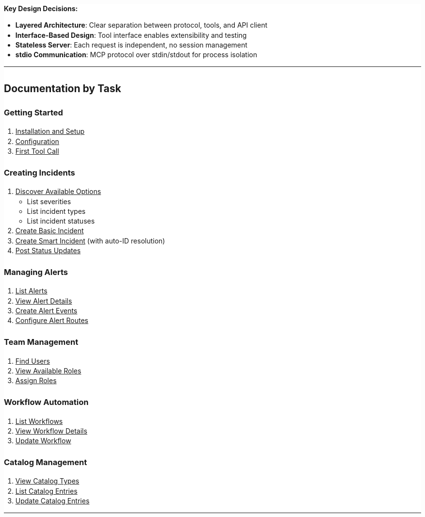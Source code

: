**Key Design Decisions:**
- **Layered Architecture**: Clear separation between protocol, tools, and API client
- **Interface-Based Design**: Tool interface enables extensibility and testing
- **Stateless Server**: Each request is independent, no session management
- **stdio Communication**: MCP protocol over stdin/stdout for process isolation

---

## Documentation by Task

### Getting Started

1. [Installation and Setup](../README.md#-quick-start)
2. [Configuration](../docs/CONFIGURATION.md)
3. [First Tool Call](QUICK_START.md#your-first-tool-call)

### Creating Incidents

1. [Discover Available Options](QUICK_START.md#discovering-available-options)
   - List severities
   - List incident types
   - List incident statuses
2. [Create Basic Incident](TOOLS_REFERENCE.md#create_incident)
3. [Create Smart Incident](TOOLS_REFERENCE.md#create_incident_smart) (with auto-ID resolution)
4. [Post Status Updates](TOOLS_REFERENCE.md#create_incident_update)

### Managing Alerts

1. [List Alerts](TOOLS_REFERENCE.md#list_alerts)
2. [View Alert Details](TOOLS_REFERENCE.md#get_alert)
3. [Create Alert Events](TOOLS_REFERENCE.md#create_alert_event)
4. [Configure Alert Routes](TOOLS_REFERENCE.md#create_alert_route)

### Team Management

1. [Find Users](TOOLS_REFERENCE.md#list_users)
2. [View Available Roles](TOOLS_REFERENCE.md#list_available_incident_roles)
3. [Assign Roles](TOOLS_REFERENCE.md#assign_incident_role)

### Workflow Automation

1. [List Workflows](TOOLS_REFERENCE.md#list_workflows)
2. [View Workflow Details](TOOLS_REFERENCE.md#get_workflow)
3. [Update Workflow](TOOLS_REFERENCE.md#update_workflow)

### Catalog Management

1. [View Catalog Types](TOOLS_REFERENCE.md#list_catalog_types)
2. [List Catalog Entries](TOOLS_REFERENCE.md#list_catalog_entries)
3. [Update Catalog Entries](TOOLS_REFERENCE.md#update_catalog_entry)

---
